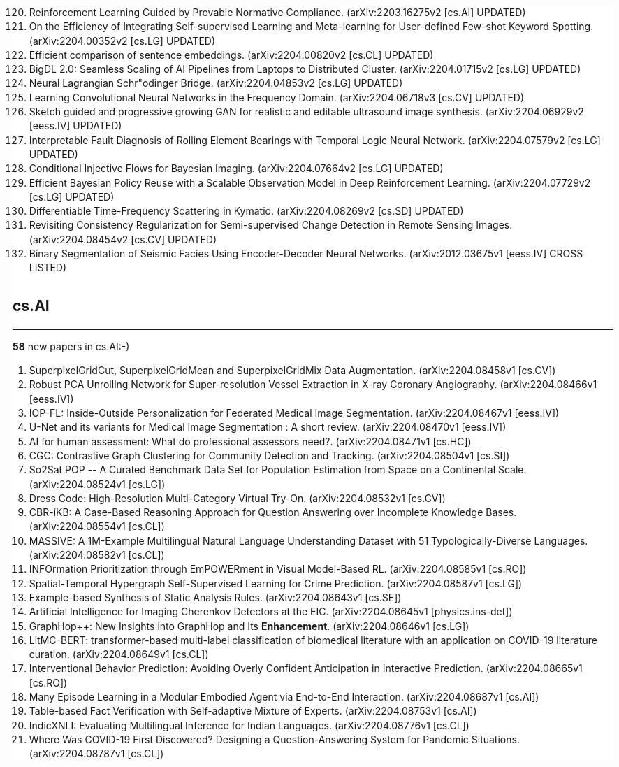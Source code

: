 120. Reinforcement Learning Guided by Provable Normative Compliance. (arXiv:2203.16275v2 [cs.AI] UPDATED)
121. On the Efficiency of Integrating Self-supervised Learning and Meta-learning for User-defined Few-shot Keyword Spotting. (arXiv:2204.00352v2 [cs.LG] UPDATED)
122. Efficient comparison of sentence embeddings. (arXiv:2204.00820v2 [cs.CL] UPDATED)
123. BigDL 2.0: Seamless Scaling of AI Pipelines from Laptops to Distributed Cluster. (arXiv:2204.01715v2 [cs.LG] UPDATED)
124. Neural Lagrangian Schr\"odinger Bridge. (arXiv:2204.04853v2 [cs.LG] UPDATED)
125. Learning Convolutional Neural Networks in the Frequency Domain. (arXiv:2204.06718v3 [cs.CV] UPDATED)
126. Sketch guided and progressive growing GAN for realistic and editable ultrasound image synthesis. (arXiv:2204.06929v2 [eess.IV] UPDATED)
127. Interpretable Fault Diagnosis of Rolling Element Bearings with Temporal Logic Neural Network. (arXiv:2204.07579v2 [cs.LG] UPDATED)
128. Conditional Injective Flows for Bayesian Imaging. (arXiv:2204.07664v2 [cs.LG] UPDATED)
129. Efficient Bayesian Policy Reuse with a Scalable Observation Model in Deep Reinforcement Learning. (arXiv:2204.07729v2 [cs.LG] UPDATED)
130. Differentiable Time-Frequency Scattering in Kymatio. (arXiv:2204.08269v2 [cs.SD] UPDATED)
131. Revisiting Consistency Regularization for Semi-supervised Change Detection in Remote Sensing Images. (arXiv:2204.08454v2 [cs.CV] UPDATED)
132. Binary Segmentation of Seismic Facies Using Encoder-Decoder Neural Networks. (arXiv:2012.03675v1 [eess.IV] CROSS LISTED)
## cs.AI
---
**58** new papers in cs.AI:-) 
1. SuperpixelGridCut, SuperpixelGridMean and SuperpixelGridMix Data Augmentation. (arXiv:2204.08458v1 [cs.CV])
2. Robust PCA Unrolling Network for Super-resolution Vessel Extraction in X-ray Coronary Angiography. (arXiv:2204.08466v1 [eess.IV])
3. IOP-FL: Inside-Outside Personalization for Federated Medical Image Segmentation. (arXiv:2204.08467v1 [eess.IV])
4. U-Net and its variants for Medical Image Segmentation : A short review. (arXiv:2204.08470v1 [eess.IV])
5. AI for human assessment: What do professional assessors need?. (arXiv:2204.08471v1 [cs.HC])
6. CGC: Contrastive Graph Clustering for Community Detection and Tracking. (arXiv:2204.08504v1 [cs.SI])
7. So2Sat POP -- A Curated Benchmark Data Set for Population Estimation from Space on a Continental Scale. (arXiv:2204.08524v1 [cs.LG])
8. Dress Code: High-Resolution Multi-Category Virtual Try-On. (arXiv:2204.08532v1 [cs.CV])
9. CBR-iKB: A Case-Based Reasoning Approach for Question Answering over Incomplete Knowledge Bases. (arXiv:2204.08554v1 [cs.CL])
10. MASSIVE: A 1M-Example Multilingual Natural Language Understanding Dataset with 51 Typologically-Diverse Languages. (arXiv:2204.08582v1 [cs.CL])
11. INFOrmation Prioritization through EmPOWERment in Visual Model-Based RL. (arXiv:2204.08585v1 [cs.RO])
12. Spatial-Temporal Hypergraph Self-Supervised Learning for Crime Prediction. (arXiv:2204.08587v1 [cs.LG])
13. Example-based Synthesis of Static Analysis Rules. (arXiv:2204.08643v1 [cs.SE])
14. Artificial Intelligence for Imaging Cherenkov Detectors at the EIC. (arXiv:2204.08645v1 [physics.ins-det])
15. GraphHop++: New Insights into GraphHop and Its **Enhancement**. (arXiv:2204.08646v1 [cs.LG])
16. LitMC-BERT: transformer-based multi-label classification of biomedical literature with an application on COVID-19 literature curation. (arXiv:2204.08649v1 [cs.CL])
17. Interventional Behavior Prediction: Avoiding Overly Confident Anticipation in Interactive Prediction. (arXiv:2204.08665v1 [cs.RO])
18. Many Episode Learning in a Modular Embodied Agent via End-to-End Interaction. (arXiv:2204.08687v1 [cs.AI])
19. Table-based Fact Verification with Self-adaptive Mixture of Experts. (arXiv:2204.08753v1 [cs.AI])
20. IndicXNLI: Evaluating Multilingual Inference for Indian Languages. (arXiv:2204.08776v1 [cs.CL])
21. Where Was COVID-19 First Discovered? Designing a Question-Answering System for Pandemic Situations. (arXiv:2204.08787v1 [cs.CL])